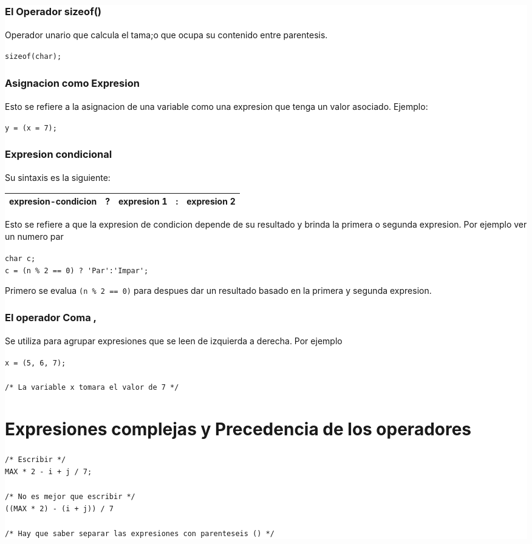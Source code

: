 ### El Operador sizeof()

Operador unario que calcula el tama;o que ocupa su contenido entre parentesis.

```
sizeof(char);
```

### Asignacion como Expresion

Esto se refiere a la asignacion de una variable como una expresion que tenga un valor asociado. Ejemplo:

```
y = (x = 7);
```

### Expresion condicional

Su sintaxis es la siguiente:

| expresion-condicion | ?   | expresion 1 | :   | expresion 2 |
| ------------------- | --- | ----------- | --- | ----------- |

Esto se refiere a que la expresion de condicion depende de su resultado y brinda la primera o segunda expresion. Por ejemplo ver un numero par

```
char c;
c = (n % 2 == 0) ? 'Par':'Impar';
```

Primero se evalua ```(n % 2 == 0)``` para despues dar un resultado basado en la primera y segunda expresion.

### El operador Coma ,

Se utiliza para agrupar expresiones que se leen de izquierda a derecha. Por ejemplo

```
x = (5, 6, 7);

/* La variable x tomara el valor de 7 */
```

# Expresiones complejas y Precedencia de los operadores

```
/* Escribir */
MAX * 2 - i + j / 7;

/* No es mejor que escribir */
((MAX * 2) - (i + j)) / 7

/* Hay que saber separar las expresiones con parenteseis () */
```
